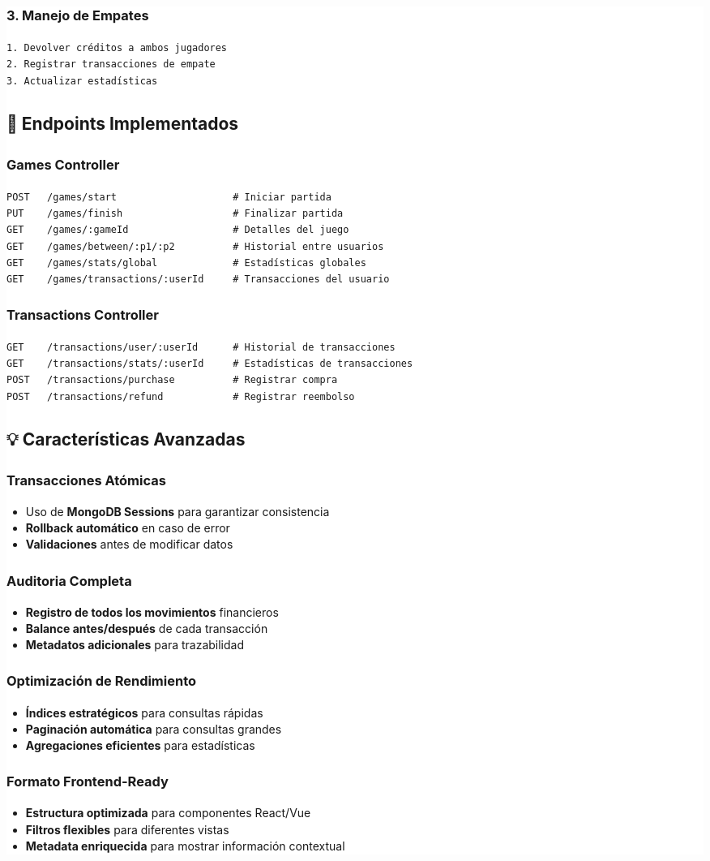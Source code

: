 ### 3. Manejo de Empates
```
1. Devolver créditos a ambos jugadores
2. Registrar transacciones de empate
3. Actualizar estadísticas
```

## 🚀 Endpoints Implementados

### Games Controller
```
POST   /games/start                    # Iniciar partida
PUT    /games/finish                   # Finalizar partida
GET    /games/:gameId                  # Detalles del juego
GET    /games/between/:p1/:p2          # Historial entre usuarios
GET    /games/stats/global             # Estadísticas globales
GET    /games/transactions/:userId     # Transacciones del usuario
```

### Transactions Controller
```
GET    /transactions/user/:userId      # Historial de transacciones
GET    /transactions/stats/:userId     # Estadísticas de transacciones
POST   /transactions/purchase          # Registrar compra
POST   /transactions/refund            # Registrar reembolso
```

## 💡 Características Avanzadas

### Transacciones Atómicas
- Uso de **MongoDB Sessions** para garantizar consistencia
- **Rollback automático** en caso de error
- **Validaciones** antes de modificar datos

### Auditoria Completa
- **Registro de todos los movimientos** financieros
- **Balance antes/después** de cada transacción
- **Metadatos adicionales** para trazabilidad

### Optimización de Rendimiento
- **Índices estratégicos** para consultas rápidas
- **Paginación automática** para consultas grandes
- **Agregaciones eficientes** para estadísticas

### Formato Frontend-Ready
- **Estructura optimizada** para componentes React/Vue
- **Filtros flexibles** para diferentes vistas
- **Metadata enriquecida** para mostrar información contextual
